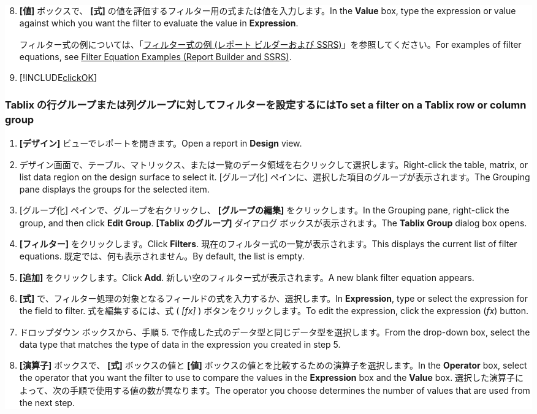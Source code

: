 8.  <span data-ttu-id="6bf85-131">**[値]** ボックスで、 **[式]** の値を評価するフィルター用の式または値を入力します。</span><span class="sxs-lookup"><span data-stu-id="6bf85-131">In the **Value** box, type the expression or value against which you want the filter to evaluate the value in **Expression**.</span></span>  
  
     <span data-ttu-id="6bf85-132">フィルター式の例については、「[フィルター式の例 &#40;レポート ビルダーおよび SSRS&#41;](filter-equation-examples-report-builder-and-ssrs.md)」を参照してください。</span><span class="sxs-lookup"><span data-stu-id="6bf85-132">For examples of filter equations, see [Filter Equation Examples &#40;Report Builder and SSRS&#41;](filter-equation-examples-report-builder-and-ssrs.md).</span></span>  
  
9. [!INCLUDE[clickOK](../../includes/clickok-md.md)]  
  
### <a name="to-set-a-filter-on-a-tablix-row-or-column-group"></a><span data-ttu-id="6bf85-133">Tablix の行グループまたは列グループに対してフィルターを設定するには</span><span class="sxs-lookup"><span data-stu-id="6bf85-133">To set a filter on a Tablix row or column group</span></span>  
  
1.  <span data-ttu-id="6bf85-134">**[デザイン]** ビューでレポートを開きます。</span><span class="sxs-lookup"><span data-stu-id="6bf85-134">Open a report in **Design** view.</span></span>  
  
2.  <span data-ttu-id="6bf85-135">デザイン画面で、テーブル、マトリックス、または一覧のデータ領域を右クリックして選択します。</span><span class="sxs-lookup"><span data-stu-id="6bf85-135">Right-click the table, matrix, or list data region on the design surface to select it.</span></span> <span data-ttu-id="6bf85-136">[グループ化] ペインに、選択した項目のグループが表示されます。</span><span class="sxs-lookup"><span data-stu-id="6bf85-136">The Grouping pane displays the groups for the selected item.</span></span>  
  
3.  <span data-ttu-id="6bf85-137">[グループ化] ペインで、グループを右クリックし、 **[グループの編集]** をクリックします。</span><span class="sxs-lookup"><span data-stu-id="6bf85-137">In the Grouping pane, right-click the group, and then click **Edit Group**.</span></span> <span data-ttu-id="6bf85-138">**[Tablix のグループ]** ダイアログ ボックスが表示されます。</span><span class="sxs-lookup"><span data-stu-id="6bf85-138">The **Tablix Group** dialog box opens.</span></span>  
  
4.  <span data-ttu-id="6bf85-139">**[フィルター]** をクリックします。</span><span class="sxs-lookup"><span data-stu-id="6bf85-139">Click **Filters**.</span></span> <span data-ttu-id="6bf85-140">現在のフィルター式の一覧が表示されます。</span><span class="sxs-lookup"><span data-stu-id="6bf85-140">This displays the current list of filter equations.</span></span> <span data-ttu-id="6bf85-141">既定では、何も表示されません。</span><span class="sxs-lookup"><span data-stu-id="6bf85-141">By default, the list is empty.</span></span>  
  
5.  <span data-ttu-id="6bf85-142">**[追加]** をクリックします。</span><span class="sxs-lookup"><span data-stu-id="6bf85-142">Click **Add**.</span></span> <span data-ttu-id="6bf85-143">新しい空のフィルター式が表示されます。</span><span class="sxs-lookup"><span data-stu-id="6bf85-143">A new blank filter equation appears.</span></span>  
  
6.  <span data-ttu-id="6bf85-144">**[式]** で、フィルター処理の対象となるフィールドの式を入力するか、選択します。</span><span class="sxs-lookup"><span data-stu-id="6bf85-144">In **Expression**, type or select the expression for the field to filter.</span></span> <span data-ttu-id="6bf85-145">式を編集するには、式 ( *[fx]* ) ボタンをクリックします。</span><span class="sxs-lookup"><span data-stu-id="6bf85-145">To edit the expression, click the expression (*fx*) button.</span></span>  
  
7.  <span data-ttu-id="6bf85-146">ドロップダウン ボックスから、手順 5. で作成した式のデータ型と同じデータ型を選択します。</span><span class="sxs-lookup"><span data-stu-id="6bf85-146">From the drop-down box, select the data type that matches the type of data in the expression you created in step 5.</span></span>  
  
8.  <span data-ttu-id="6bf85-147">**[演算子]** ボックスで、 **[式]** ボックスの値と **[値]** ボックスの値とを比較するための演算子を選択します。</span><span class="sxs-lookup"><span data-stu-id="6bf85-147">In the **Operator** box, select the operator that you want the filter to use to compare the values in the **Expression** box and the **Value** box.</span></span> <span data-ttu-id="6bf85-148">選択した演算子によって、次の手順で使用する値の数が異なります。</span><span class="sxs-lookup"><span data-stu-id="6bf85-148">The operator you choose determines the number of values that are used from the next step.</span></span>  
  